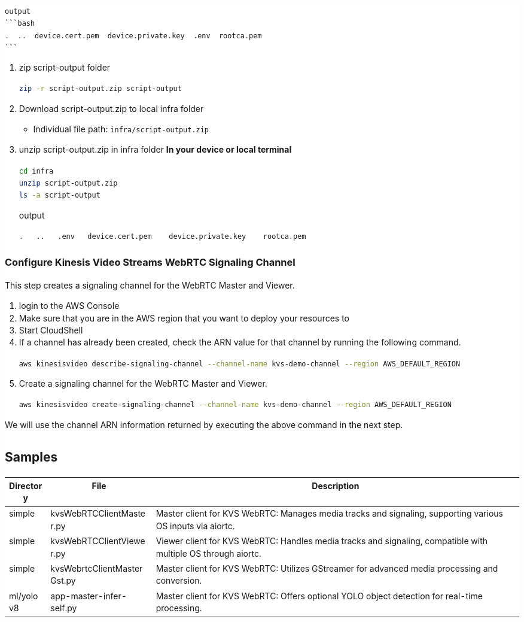     output
    ```bash
    .  ..  device.cert.pem  device.private.key  .env  rootca.pem
    ```  
1. zip script-output folder
    ```bash
    zip -r script-output.zip script-output
    ```
1. Download script-output.zip to local infra folder
    - Individual file path: `infra/script-output.zip` 
1. unzip script-output.zip in infra folder
    **In your device or local terminal**

    ```bash
    cd infra
    unzip script-output.zip
    ls -a script-output
    ```

    output
    ```bash
    .   ..   .env   device.cert.pem    device.private.key    rootca.pem
    ```  

### Configure Kinesis Video Streams WebRTC Signaling Channel

This step creates a signaling channel for the WebRTC Master and Viewer.

1. login to the AWS Console
1. Make sure that you are in the AWS region that you want to deploy your resources to
1. Start CloudShell
1. If a channel has already been created, check the ARN value for that channel by running the following command.
    ```bash
    aws kinesisvideo describe-signaling-channel --channel-name kvs-demo-channel --region AWS_DEFAULT_REGION
    ```
1. Create a signaling channel for the WebRTC Master and Viewer.
    ```bash
    aws kinesisvideo create-signaling-channel --channel-name kvs-demo-channel --region AWS_DEFAULT_REGION
    ```

We will use the channel ARN information returned by executing the above command in the next step. 

## Samples

| Directory | File                        | Description                                                                                                   |
|-----------|-----------------------------|---------------------------------------------------------------------------------------------------------------|
| simple    | kvsWebRTCClientMaster.py    | Master client for KVS WebRTC: Manages media tracks and signaling, supporting various OS inputs via aiortc.    |
| simple    | kvsWebRTCClientViewer.py    | Viewer client for KVS WebRTC: Handles media tracks and signaling, compatible with multiple OS through aiortc. |
| simple    | kvsWebrtcClientMasterGst.py | Master client for KVS WebRTC: Utilizes GStreamer for advanced media processing and conversion.                |
| ml/yolov8 | app-master-infer-self.py    | Master client for KVS WebRTC: Offers optional YOLO object detection for real-time processing.                 |
